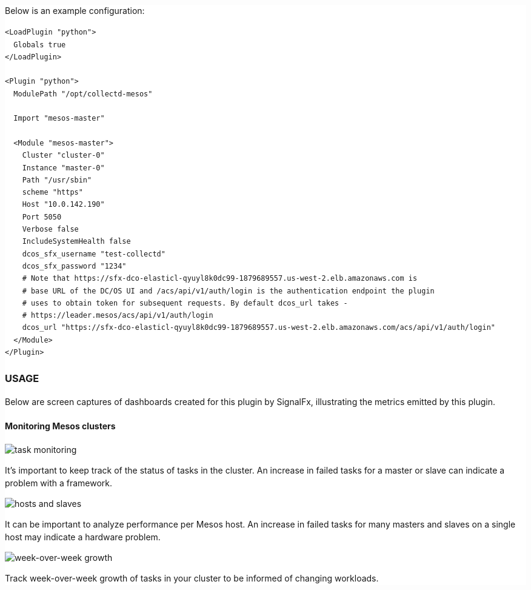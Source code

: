 Below is an example configuration:

```
<LoadPlugin "python">
  Globals true
</LoadPlugin>

<Plugin "python">
  ModulePath "/opt/collectd-mesos"

  Import "mesos-master"

  <Module "mesos-master">
    Cluster "cluster-0"
    Instance "master-0"
    Path "/usr/sbin"
    scheme "https"
    Host "10.0.142.190"
    Port 5050
    Verbose false
    IncludeSystemHealth false
    dcos_sfx_username "test-collectd"
    dcos_sfx_password "1234"
    # Note that https://sfx-dco-elasticl-qyuyl8k0dc99-1879689557.us-west-2.elb.amazonaws.com is
    # base URL of the DC/OS UI and /acs/api/v1/auth/login is the authentication endpoint the plugin
    # uses to obtain token for subsequent requests. By default dcos_url takes -
    # https://leader.mesos/acs/api/v1/auth/login
    dcos_url "https://sfx-dco-elasticl-qyuyl8k0dc99-1879689557.us-west-2.elb.amazonaws.com/acs/api/v1/auth/login"
  </Module>
</Plugin>
```

### USAGE

Below are screen captures of dashboards created for this plugin by SignalFx, illustrating the metrics emitted by this plugin.

#### Monitoring Mesos clusters

![task monitoring](./img/task_monitoring.png)

It’s important to keep track of the status of tasks in the cluster. An increase in failed tasks for a master or slave can indicate a problem with a framework.

![hosts and slaves](./img/hosts_and_slaves.png)

It can be important to analyze performance per Mesos host. An increase in failed tasks for many masters and slaves on a single host may indicate a hardware problem.

![week-over-week growth](./img/1w_task_growth.png)

Track week-over-week growth of tasks in your cluster to be informed of changing workloads.
